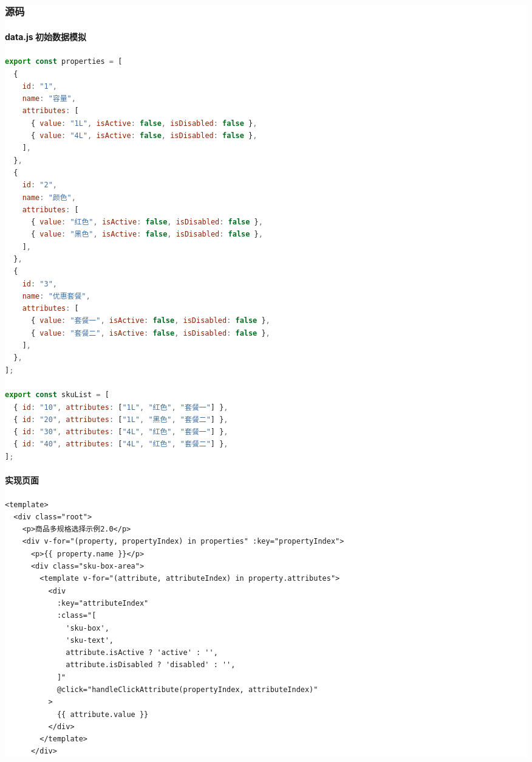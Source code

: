 ### 源码

#### data.js 初始数据模拟

~~~js
export const properties = [
  {
    id: "1",
    name: "容量",
    attributes: [
      { value: "1L", isActive: false, isDisabled: false },
      { value: "4L", isActive: false, isDisabled: false },
    ],
  },
  {
    id: "2",
    name: "颜色",
    attributes: [
      { value: "红色", isActive: false, isDisabled: false },
      { value: "黑色", isActive: false, isDisabled: false },
    ],
  },
  {
    id: "3",
    name: "优惠套餐",
    attributes: [
      { value: "套餐一", isActive: false, isDisabled: false },
      { value: "套餐二", isActive: false, isDisabled: false },
    ],
  },
];

export const skuList = [
  { id: "10", attributes: ["1L", "红色", "套餐一"] },
  { id: "20", attributes: ["1L", "黑色", "套餐二"] },
  { id: "30", attributes: ["4L", "红色", "套餐一"] },
  { id: "40", attributes: ["4L", "红色", "套餐二"] },
];
~~~

#### 实现页面

~~~vue
<template>
  <div class="root">
    <p>商品多规格选择示例2.0</p>
    <div v-for="(property, propertyIndex) in properties" :key="propertyIndex">
      <p>{{ property.name }}</p>
      <div class="sku-box-area">
        <template v-for="(attribute, attributeIndex) in property.attributes">
          <div
            :key="attributeIndex"
            :class="[
              'sku-box',
              'sku-text',
              attribute.isActive ? 'active' : '',
              attribute.isDisabled ? 'disabled' : '',
            ]"
            @click="handleClickAttribute(propertyIndex, attributeIndex)"
          >
            {{ attribute.value }}
          </div>
        </template>
      </div>
~~~